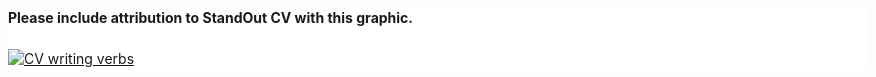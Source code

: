 <p><strong>Please include attribution to StandOut CV with this graphic.</strong><br /><br /><a href='https://standout-cv.com/blogs/life-and-work-careers/13-verbs-your-cv-needs-to-succeed'><img src='http://cdn.shopify.com/s/files/1/0453/4797/files/CV_writing_verbs_infographic1.png?v=1480428471' alt='CV writing verbs' width='540px' border='0' /></a></p>
